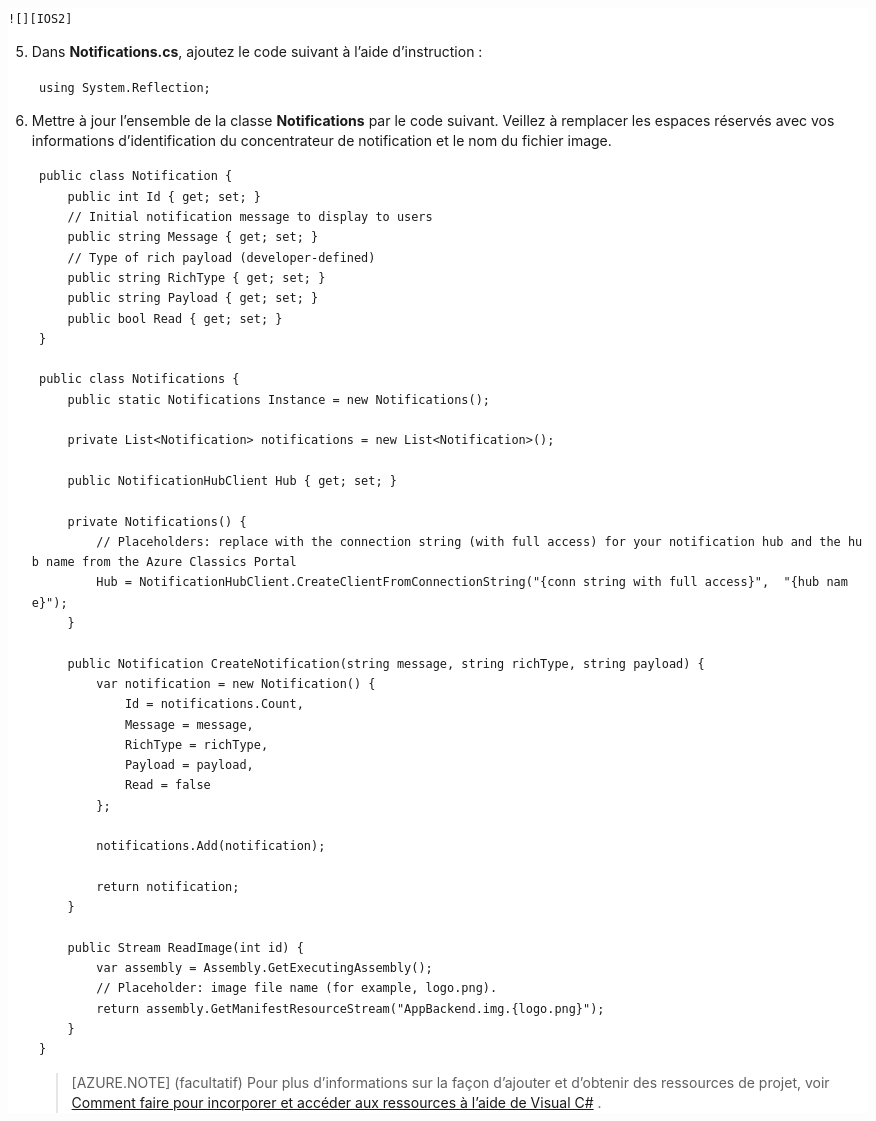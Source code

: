     ![][IOS2]

5. Dans **Notifications.cs**, ajoutez le code suivant à l’aide d’instruction :

        using System.Reflection;

6. Mettre à jour l’ensemble de la classe **Notifications** par le code suivant. Veillez à remplacer les espaces réservés avec vos informations d’identification du concentrateur de notification et le nom du fichier image.

        public class Notification {
            public int Id { get; set; }
            // Initial notification message to display to users
            public string Message { get; set; }
            // Type of rich payload (developer-defined)
            public string RichType { get; set; }
            public string Payload { get; set; }
            public bool Read { get; set; }
        }

        public class Notifications {
            public static Notifications Instance = new Notifications();

            private List<Notification> notifications = new List<Notification>();

            public NotificationHubClient Hub { get; set; }

            private Notifications() {
                // Placeholders: replace with the connection string (with full access) for your notification hub and the hub name from the Azure Classics Portal
                Hub = NotificationHubClient.CreateClientFromConnectionString("{conn string with full access}",  "{hub name}");
            }

            public Notification CreateNotification(string message, string richType, string payload) {
                var notification = new Notification() {
                    Id = notifications.Count,
                    Message = message,
                    RichType = richType,
                    Payload = payload,
                    Read = false
                };

                notifications.Add(notification);

                return notification;
            }

            public Stream ReadImage(int id) {
                var assembly = Assembly.GetExecutingAssembly();
                // Placeholder: image file name (for example, logo.png).
                return assembly.GetManifestResourceStream("AppBackend.img.{logo.png}");
            }
        }

    >[AZURE.NOTE]  (facultatif) Pour plus d’informations sur la façon d’ajouter et d’obtenir des ressources de projet, voir [Comment faire pour incorporer et accéder aux ressources à l’aide de Visual C#](http://support.microsoft.com/kb/319292) .


[IOS1]: ./media/notification-hubs-aspnet-backend-ios-rich-push/rich-push-ios-1.png
[IOS2]: ./media/notification-hubs-aspnet-backend-ios-rich-push/rich-push-ios-2.png
[IOS3]: ./media/notification-hubs-aspnet-backend-ios-rich-push/rich-push-ios-3.png
[IOS4]: ./media/notification-hubs-aspnet-backend-ios-rich-push/rich-push-ios-4.png